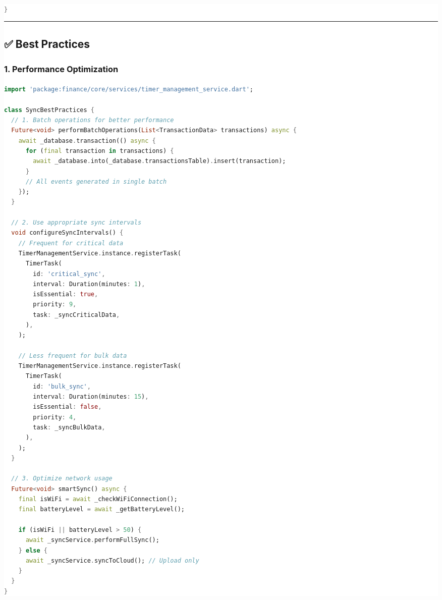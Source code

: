 ```dart
}
```

---

## ✅ **Best Practices**

### **1. Performance Optimization**

```dart
import 'package:finance/core/services/timer_management_service.dart';

class SyncBestPractices {
  // 1. Batch operations for better performance
  Future<void> performBatchOperations(List<TransactionData> transactions) async {
    await _database.transaction(() async {
      for (final transaction in transactions) {
        await _database.into(_database.transactionsTable).insert(transaction);
      }
      // All events generated in single batch
    });
  }
  
  // 2. Use appropriate sync intervals
  void configureSyncIntervals() {
    // Frequent for critical data
    TimerManagementService.instance.registerTask(
      TimerTask(
        id: 'critical_sync',
        interval: Duration(minutes: 1),
        isEssential: true,
        priority: 9,
        task: _syncCriticalData,
      ),
    );
    
    // Less frequent for bulk data
    TimerManagementService.instance.registerTask(
      TimerTask(
        id: 'bulk_sync',
        interval: Duration(minutes: 15),
        isEssential: false,
        priority: 4,
        task: _syncBulkData,
      ),
    );
  }
  
  // 3. Optimize network usage
  Future<void> smartSync() async {
    final isWiFi = await _checkWiFiConnection();
    final batteryLevel = await _getBatteryLevel();
    
    if (isWiFi || batteryLevel > 50) {
      await _syncService.performFullSync();
    } else {
      await _syncService.syncToCloud(); // Upload only
    }
  }
}
```
